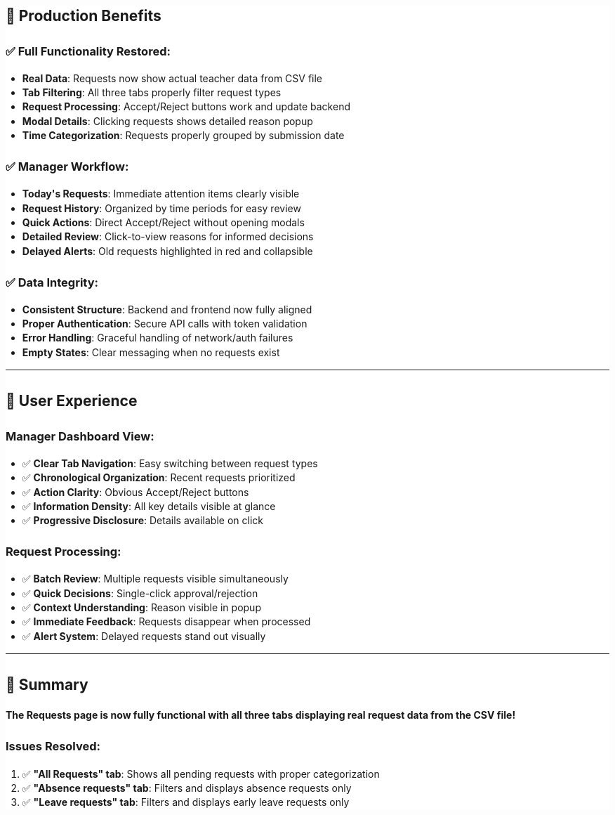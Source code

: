 ## 🚀 **Production Benefits**

### **✅ Full Functionality Restored:**
- **Real Data**: Requests now show actual teacher data from CSV file
- **Tab Filtering**: All three tabs properly filter request types
- **Request Processing**: Accept/Reject buttons work and update backend
- **Modal Details**: Clicking requests shows detailed reason popup
- **Time Categorization**: Requests properly grouped by submission date

### **✅ Manager Workflow:**
- **Today's Requests**: Immediate attention items clearly visible
- **Request History**: Organized by time periods for easy review
- **Quick Actions**: Direct Accept/Reject without opening modals
- **Detailed Review**: Click-to-view reasons for informed decisions
- **Delayed Alerts**: Old requests highlighted in red and collapsible

### **✅ Data Integrity:**
- **Consistent Structure**: Backend and frontend now fully aligned
- **Proper Authentication**: Secure API calls with token validation
- **Error Handling**: Graceful handling of network/auth failures
- **Empty States**: Clear messaging when no requests exist

---

## 📱 **User Experience**

### **Manager Dashboard View:**
- ✅ **Clear Tab Navigation**: Easy switching between request types
- ✅ **Chronological Organization**: Recent requests prioritized
- ✅ **Action Clarity**: Obvious Accept/Reject buttons
- ✅ **Information Density**: All key details visible at glance
- ✅ **Progressive Disclosure**: Details available on click

### **Request Processing:**
- ✅ **Batch Review**: Multiple requests visible simultaneously
- ✅ **Quick Decisions**: Single-click approval/rejection
- ✅ **Context Understanding**: Reason visible in popup
- ✅ **Immediate Feedback**: Requests disappear when processed
- ✅ **Alert System**: Delayed requests stand out visually

---

## 📝 **Summary**

**The Requests page is now fully functional with all three tabs displaying real request data from the CSV file!** 

### **Issues Resolved:**
1. ✅ **"All Requests" tab**: Shows all pending requests with proper categorization
2. ✅ **"Absence requests" tab**: Filters and displays absence requests only  
3. ✅ **"Leave requests" tab**: Filters and displays early leave requests only
